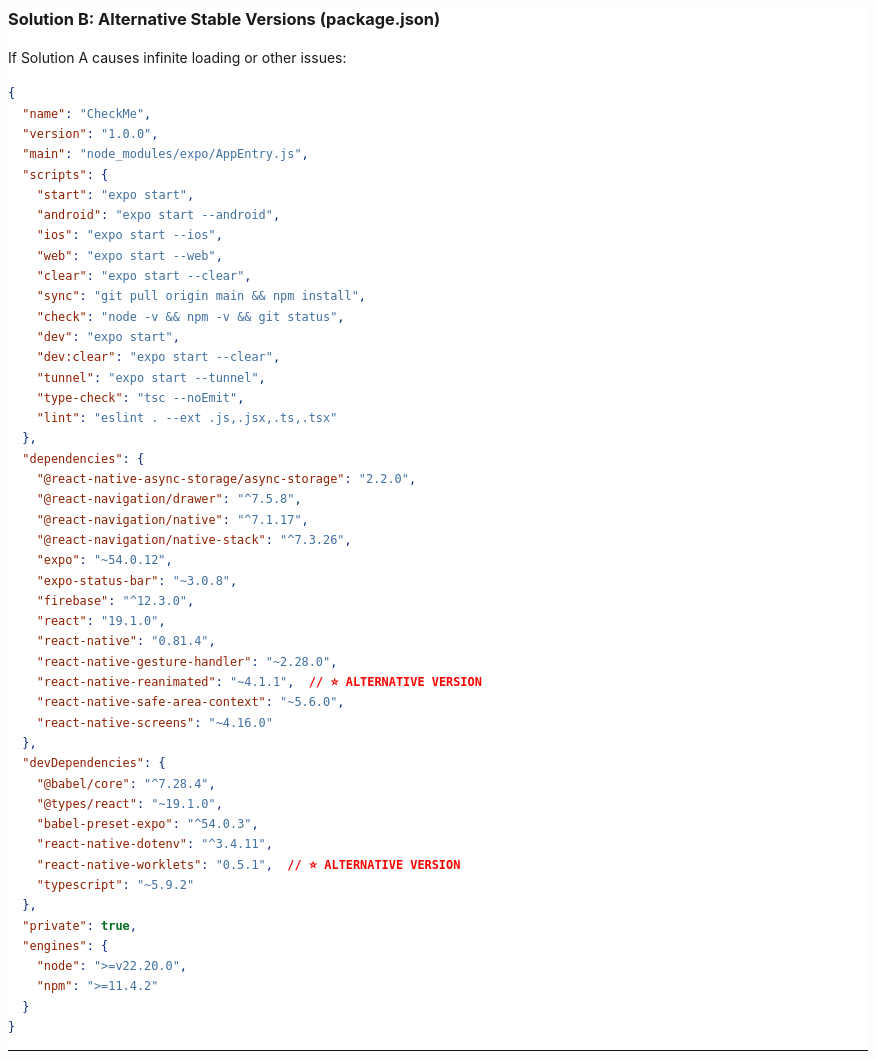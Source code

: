 ### **Solution B: Alternative Stable Versions (package.json)**

If Solution A causes infinite loading or other issues:

```json
{
  "name": "CheckMe",
  "version": "1.0.0",
  "main": "node_modules/expo/AppEntry.js",
  "scripts": {
    "start": "expo start",
    "android": "expo start --android",
    "ios": "expo start --ios",
    "web": "expo start --web",
    "clear": "expo start --clear",
    "sync": "git pull origin main && npm install",
    "check": "node -v && npm -v && git status",
    "dev": "expo start",
    "dev:clear": "expo start --clear",
    "tunnel": "expo start --tunnel",
    "type-check": "tsc --noEmit",
    "lint": "eslint . --ext .js,.jsx,.ts,.tsx"
  },
  "dependencies": {
    "@react-native-async-storage/async-storage": "2.2.0",
    "@react-navigation/drawer": "^7.5.8",
    "@react-navigation/native": "^7.1.17",
    "@react-navigation/native-stack": "^7.3.26",
    "expo": "~54.0.12",
    "expo-status-bar": "~3.0.8",
    "firebase": "^12.3.0",
    "react": "19.1.0",
    "react-native": "0.81.4",
    "react-native-gesture-handler": "~2.28.0",
    "react-native-reanimated": "~4.1.1",  // ⭐ ALTERNATIVE VERSION
    "react-native-safe-area-context": "~5.6.0",
    "react-native-screens": "~4.16.0"
  },
  "devDependencies": {
    "@babel/core": "^7.28.4",
    "@types/react": "~19.1.0",
    "babel-preset-expo": "^54.0.3",
    "react-native-dotenv": "^3.4.11",
    "react-native-worklets": "0.5.1",  // ⭐ ALTERNATIVE VERSION
    "typescript": "~5.9.2"
  },
  "private": true,
  "engines": {
    "node": ">=v22.20.0",
    "npm": ">=11.4.2"
  }
}
```

---